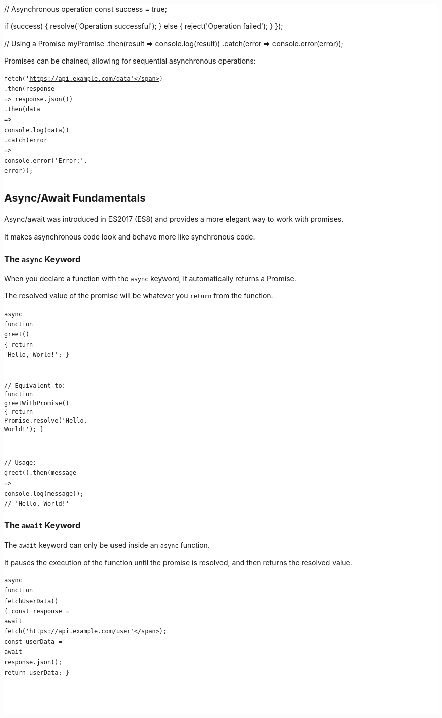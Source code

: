   <span class="hljs-comment">// Asynchronous operation</span>
  <span class="hljs-keyword">const</span> success = <span class="hljs-literal">true</span>;
  
  <span class="hljs-keyword">if</span> (success) {
    <span class="hljs-title function_">resolve</span>(<span class="hljs-string">'Operation successful'</span>);
  } <span class="hljs-keyword">else</span> {
    <span class="hljs-title function_">reject</span>(<span class="hljs-string">'Operation failed'</span>);
  }
});

<span class="hljs-comment">// Using a Promise</span>
myPromise
  .<span class="hljs-title function_">then</span>(<span class="hljs-function"><span class="hljs-params">result</span> =&gt;</span> <span class="hljs-variable language_">console</span>.<span class="hljs-title function_">log</span>(result))
  .<span class="hljs-title function_">catch</span>(<span class="hljs-function"><span class="hljs-params">error</span> =&gt;</span> <span class="hljs-variable language_">console</span>.<span class="hljs-title function_">error</span>(error));
</code></pre><p>Promises can be chained, allowing for sequential asynchronous operations:</p><pre><code class="language-javascript hljs"><span class="hljs-title function_">fetch</span>(<span class="hljs-string">'https://api.example.com/data'</span>)
  .<span class="hljs-title function_">then</span>(<span class="hljs-function"><span class="hljs-params">response</span> =&gt;</span> response.<span class="hljs-title function_">json</span>())
  .<span class="hljs-title function_">then</span>(<span class="hljs-function"><span class="hljs-params">data</span> =&gt;</span> <span class="hljs-variable language_">console</span>.<span class="hljs-title function_">log</span>(data))
  .<span class="hljs-title function_">catch</span>(<span class="hljs-function"><span class="hljs-params">error</span> =&gt;</span> <span class="hljs-variable language_">console</span>.<span class="hljs-title function_">error</span>(<span class="hljs-string">'Error:'</span>, error));
</code></pre><h2>Async/Await Fundamentals</h2><p>Async/await was introduced in ES2017 (ES8) and provides a more elegant way to work with promises.</p><p>It makes asynchronous code look and behave more like synchronous code.</p><h3>The <code>async</code> Keyword</h3><p>When you declare a function with the <code>async</code> keyword, it automatically returns a Promise.</p><p>The resolved value of the promise will be whatever you <code>return</code> from the function.</p><pre><code class="language-javascript hljs"><span class="hljs-keyword">async</span> <span class="hljs-keyword">function</span> <span class="hljs-title function_">greet</span>(<span class="hljs-params"></span>) {
  <span class="hljs-keyword">return</span> <span class="hljs-string">'Hello, World!'</span>;
}

<span class="hljs-comment">// Equivalent to:</span>
<span class="hljs-keyword">function</span> <span class="hljs-title function_">greetWithPromise</span>(<span class="hljs-params"></span>) {
  <span class="hljs-keyword">return</span> <span class="hljs-title class_">Promise</span>.<span class="hljs-title function_">resolve</span>(<span class="hljs-string">'Hello, World!'</span>);
}

<span class="hljs-comment">// Usage:</span>
<span class="hljs-title function_">greet</span>().<span class="hljs-title function_">then</span>(<span class="hljs-function"><span class="hljs-params">message</span> =&gt;</span> <span class="hljs-variable language_">console</span>.<span class="hljs-title function_">log</span>(message)); <span class="hljs-comment">// 'Hello, World!'</span>
</code></pre><h3>The <code>await</code> Keyword</h3><p>The <code>await</code> keyword can only be used inside an <code>async</code> function.</p><p>It pauses the execution of the function until the promise is resolved, and then returns the resolved value.</p><pre><code class="language-javascript hljs"><span class="hljs-keyword">async</span> <span class="hljs-keyword">function</span> <span class="hljs-title function_">fetchUserData</span>(<span class="hljs-params"></span>) {
  <span class="hljs-keyword">const</span> response = <span class="hljs-keyword">await</span> <span class="hljs-title function_">fetch</span>(<span class="hljs-string">'https://api.example.com/user'</span>);
  <span class="hljs-keyword">const</span> userData = <span class="hljs-keyword">await</span> response.<span class="hljs-title function_">json</span>();
  <span class="hljs-keyword">return</span> userData;
}
